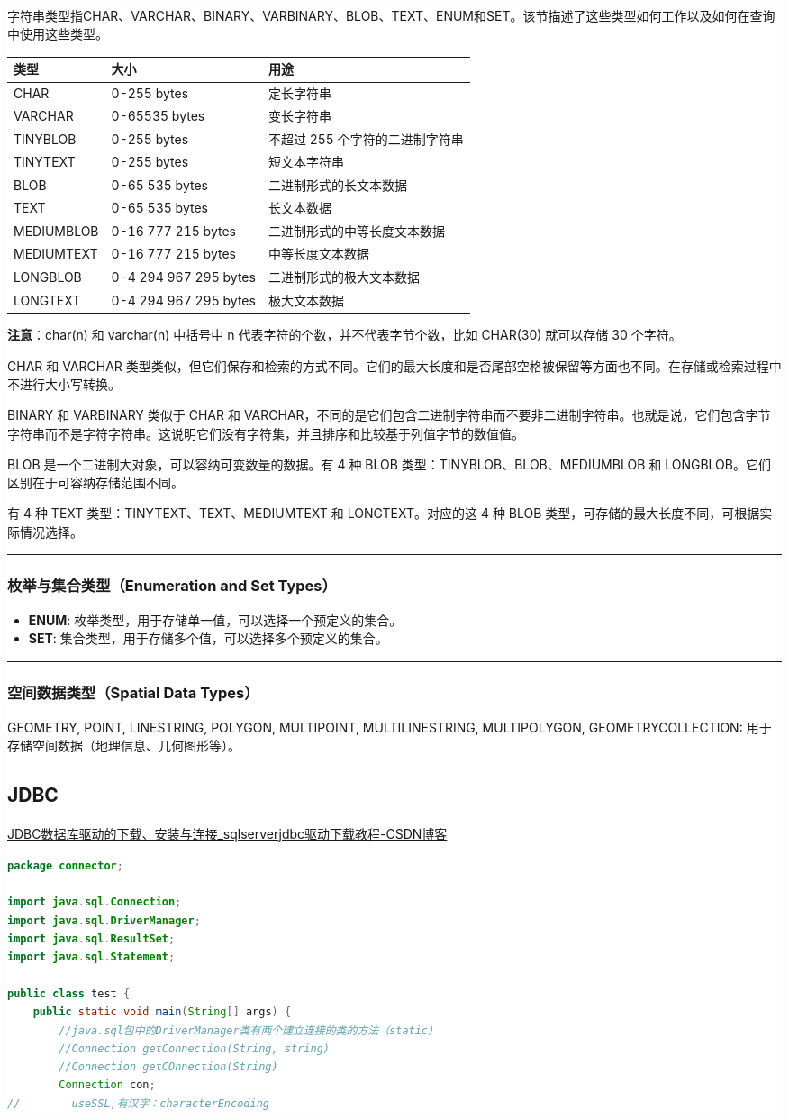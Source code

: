 字符串类型指CHAR、VARCHAR、BINARY、VARBINARY、BLOB、TEXT、ENUM和SET。该节描述了这些类型如何工作以及如何在查询中使用这些类型。

| 类型       | 大小                  | 用途                            |
| :--------- | :-------------------- | :------------------------------ |
| CHAR       | 0-255 bytes           | 定长字符串                      |
| VARCHAR    | 0-65535 bytes         | 变长字符串                      |
| TINYBLOB   | 0-255 bytes           | 不超过 255 个字符的二进制字符串 |
| TINYTEXT   | 0-255 bytes           | 短文本字符串                    |
| BLOB       | 0-65 535 bytes        | 二进制形式的长文本数据          |
| TEXT       | 0-65 535 bytes        | 长文本数据                      |
| MEDIUMBLOB | 0-16 777 215 bytes    | 二进制形式的中等长度文本数据    |
| MEDIUMTEXT | 0-16 777 215 bytes    | 中等长度文本数据                |
| LONGBLOB   | 0-4 294 967 295 bytes | 二进制形式的极大文本数据        |
| LONGTEXT   | 0-4 294 967 295 bytes | 极大文本数据                    |

**注意**：char(n) 和 varchar(n) 中括号中 n 代表字符的个数，并不代表字节个数，比如 CHAR(30) 就可以存储 30 个字符。

CHAR 和 VARCHAR 类型类似，但它们保存和检索的方式不同。它们的最大长度和是否尾部空格被保留等方面也不同。在存储或检索过程中不进行大小写转换。

BINARY 和 VARBINARY 类似于 CHAR 和 VARCHAR，不同的是它们包含二进制字符串而不要非二进制字符串。也就是说，它们包含字节字符串而不是字符字符串。这说明它们没有字符集，并且排序和比较基于列值字节的数值值。

BLOB 是一个二进制大对象，可以容纳可变数量的数据。有 4 种 BLOB 类型：TINYBLOB、BLOB、MEDIUMBLOB 和 LONGBLOB。它们区别在于可容纳存储范围不同。

有 4 种 TEXT 类型：TINYTEXT、TEXT、MEDIUMTEXT 和 LONGTEXT。对应的这 4 种 BLOB 类型，可存储的最大长度不同，可根据实际情况选择。

------

### 枚举与集合类型（Enumeration and Set Types）

- **ENUM**: 枚举类型，用于存储单一值，可以选择一个预定义的集合。
- **SET**: 集合类型，用于存储多个值，可以选择多个预定义的集合。

------

### 空间数据类型（Spatial Data Types）

GEOMETRY, POINT, LINESTRING, POLYGON, MULTIPOINT, MULTILINESTRING, MULTIPOLYGON, GEOMETRYCOLLECTION: 用于存储空间数据（地理信息、几何图形等）。

## JDBC

[JDBC数据库驱动的下载、安装与连接_sqlserverjdbc驱动下载教程-CSDN博客](https://blog.csdn.net/pan_junbiao/article/details/86626741)

```java
package connector;

import java.sql.Connection;
import java.sql.DriverManager;
import java.sql.ResultSet;
import java.sql.Statement;

public class test {
    public static void main(String[] args) {
        //java.sql包中的DriverManager类有两个建立连接的类的方法（static）
        //Connection getConnection(String, string)
        //Connection getCOnnection(String)
        Connection con;
//        useSSL,有汉字：characterEncoding
```